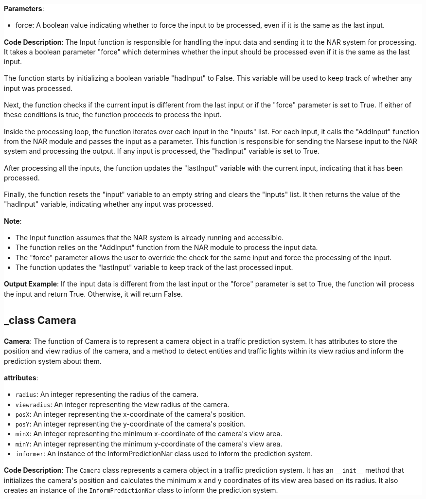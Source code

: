 **Parameters**:
- force: A boolean value indicating whether to force the input to be processed, even if it is the same as the last input.

**Code Description**:
The Input function is responsible for handling the input data and sending it to the NAR system for processing. It takes a boolean parameter "force" which determines whether the input should be processed even if it is the same as the last input.

The function starts by initializing a boolean variable "hadInput" to False. This variable will be used to keep track of whether any input was processed.

Next, the function checks if the current input is different from the last input or if the "force" parameter is set to True. If either of these conditions is true, the function proceeds to process the input.

Inside the processing loop, the function iterates over each input in the "inputs" list. For each input, it calls the "AddInput" function from the NAR module and passes the input as a parameter. This function is responsible for sending the Narsese input to the NAR system and processing the output. If any input is processed, the "hadInput" variable is set to True.

After processing all the inputs, the function updates the "lastInput" variable with the current input, indicating that it has been processed.

Finally, the function resets the "input" variable to an empty string and clears the "inputs" list. It then returns the value of the "hadInput" variable, indicating whether any input was processed.

**Note**:
- The Input function assumes that the NAR system is already running and accessible.
- The function relies on the "AddInput" function from the NAR module to process the input data.
- The "force" parameter allows the user to override the check for the same input and force the processing of the input.
- The function updates the "lastInput" variable to keep track of the last processed input.

**Output Example**:
If the input data is different from the last input or the "force" parameter is set to True, the function will process the input and return True. Otherwise, it will return False.
## _class Camera
**Camera**: The function of Camera is to represent a camera object in a traffic prediction system. It has attributes to store the position and view radius of the camera, and a method to detect entities and traffic lights within its view radius and inform the prediction system about them.

**attributes**:
- `radius`: An integer representing the radius of the camera.
- `viewradius`: An integer representing the view radius of the camera.
- `posX`: An integer representing the x-coordinate of the camera's position.
- `posY`: An integer representing the y-coordinate of the camera's position.
- `minX`: An integer representing the minimum x-coordinate of the camera's view area.
- `minY`: An integer representing the minimum y-coordinate of the camera's view area.
- `informer`: An instance of the InformPredictionNar class used to inform the prediction system.

**Code Description**:
The `Camera` class represents a camera object in a traffic prediction system. It has an `__init__` method that initializes the camera's position and calculates the minimum x and y coordinates of its view area based on its radius. It also creates an instance of the `InformPredictionNar` class to inform the prediction system.

